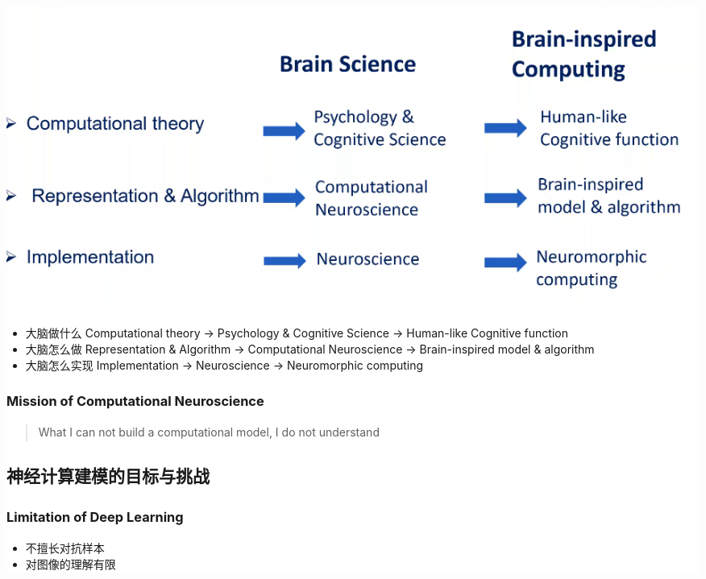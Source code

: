 ![image-20230823105226568](/assets/images/Notes.assets/image-20230823105226568.png)

- 大脑做什么
  Computational theory 
  -> Psychology & Cognitive Science
  -> Human-like Cognitive function
- 大脑怎么做
  Representation & Algorithm 
  -> Computational Neuroscience
  -> Brain-inspired model & algorithm
- 大脑怎么实现
  Implementation
  -> Neuroscience
  -> Neuromorphic computing

### Mission of Computational Neuroscience

> What I can not build a computational model, I do not understand

## 神经计算建模的目标与挑战

### Limitation of Deep Learning

- 不擅长对抗样本
- 对图像的理解有限
